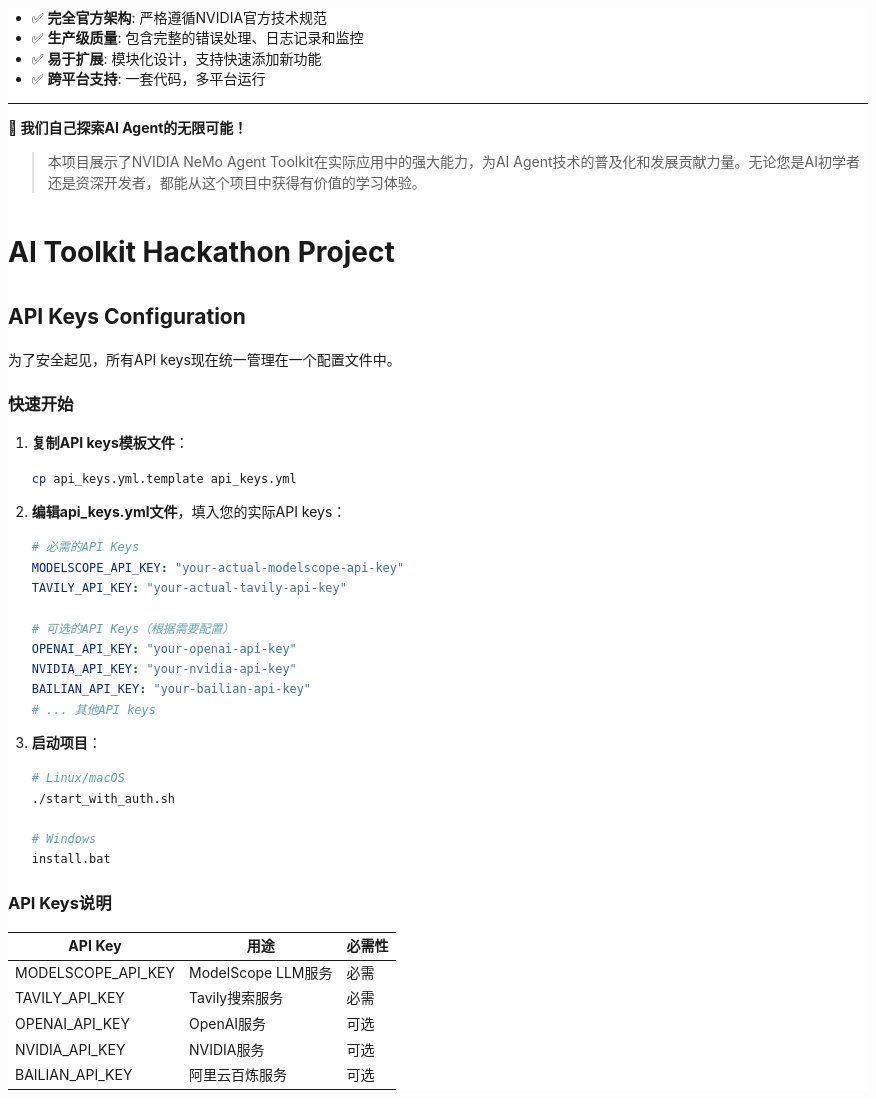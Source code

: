 - ✅ **完全官方架构**: 严格遵循NVIDIA官方技术规范
- ✅ **生产级质量**: 包含完整的错误处理、日志记录和监控
- ✅ **易于扩展**: 模块化设计，支持快速添加新功能
- ✅ **跨平台支持**: 一套代码，多平台运行



---

**🎯 我们自己探索AI Agent的无限可能！**

> 本项目展示了NVIDIA NeMo Agent Toolkit在实际应用中的强大能力，为AI Agent技术的普及化和发展贡献力量。无论您是AI初学者还是资深开发者，都能从这个项目中获得有价值的学习体验。


# AI Toolkit Hackathon Project

## API Keys Configuration

为了安全起见，所有API keys现在统一管理在一个配置文件中。

### 快速开始

1. **复制API keys模板文件**：
   ```bash
   cp api_keys.yml.template api_keys.yml
   ```

2. **编辑api_keys.yml文件**，填入您的实际API keys：
   ```yaml
   # 必需的API Keys
   MODELSCOPE_API_KEY: "your-actual-modelscope-api-key"
   TAVILY_API_KEY: "your-actual-tavily-api-key"
   
   # 可选的API Keys（根据需要配置）
   OPENAI_API_KEY: "your-openai-api-key"
   NVIDIA_API_KEY: "your-nvidia-api-key"
   BAILIAN_API_KEY: "your-bailian-api-key"
   # ... 其他API keys
   ```

3. **启动项目**：
   ```bash
   # Linux/macOS
   ./start_with_auth.sh
   
   # Windows
   install.bat
   ```

### API Keys说明

| API Key | 用途 | 必需性 |
|---------|------|--------|
| MODELSCOPE_API_KEY | ModelScope LLM服务 | 必需 |
| TAVILY_API_KEY | Tavily搜索服务 | 必需 |
| OPENAI_API_KEY | OpenAI服务 | 可选 |
| NVIDIA_API_KEY | NVIDIA服务 | 可选 |
| BAILIAN_API_KEY | 阿里云百炼服务 | 可选 |
